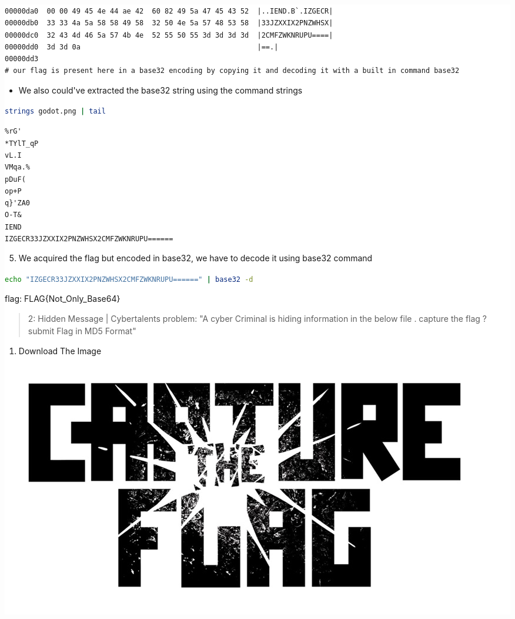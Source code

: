 ```
00000da0  00 00 49 45 4e 44 ae 42  60 82 49 5a 47 45 43 52  |..IEND.B`.IZGECR|
00000db0  33 33 4a 5a 58 58 49 58  32 50 4e 5a 57 48 53 58  |33JZXXIX2PNZWHSX|
00000dc0  32 43 4d 46 5a 57 4b 4e  52 55 50 55 3d 3d 3d 3d  |2CMFZWKNRUPU====|
00000dd0  3d 3d 0a                                          |==.|
00000dd3
# our flag is present here in a base32 encoding by copying it and decoding it with a built in command base32
```
- We also could've extracted the base32 string using the command strings
```bash
strings godot.png | tail
```
```
%rG'
*TYlT_qP
vL.I
VMqa.%
pDuF(
op+P
q}'ZA0
O-T&
IEND
IZGECR33JZXXIX2PNZWHSX2CMFZWKNRUPU======
```

5. We acquired the flag but encoded in base32, we have to decode it using base32 command
```bash
echo "IZGECR33JZXXIX2PNZWHSX2CMFZWKNRUPU======" | base32 -d
```
flag: FLAG{Not_Only_Base64}


> 2: Hidden Message | Cybertalents
> problem: "A cyber Criminal is hiding information in the below file . capture the flag ? submit Flag in MD5 Format"
1. Download The Image
![hidden_message.jpg](Challenge0/hidden_message.jpg)
